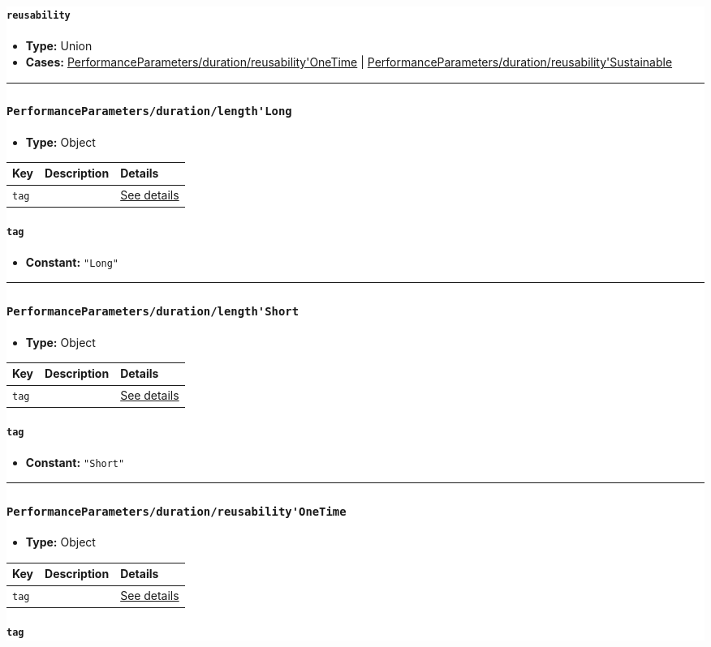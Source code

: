 #### <a name="PerformanceParameters/duration/reusability"></a> `reusability`

- **Type:** Union
- **Cases:** <a href="#PerformanceParameters/duration/reusability'OneTime">PerformanceParameters/duration/reusability'OneTime</a> | <a href="#PerformanceParameters/duration/reusability'Sustainable">PerformanceParameters/duration/reusability'Sustainable</a>

---

### <a name="PerformanceParameters/duration/length'Long"></a> `PerformanceParameters/duration/length'Long`

- **Type:** Object

Key | Description | Details
:-- | :-- | :--
`tag` |  | <a href="#PerformanceParameters/duration/length'Long/tag">See details</a>

#### <a name="PerformanceParameters/duration/length'Long/tag"></a> `tag`

- **Constant:** `"Long"`

---

### <a name="PerformanceParameters/duration/length'Short"></a> `PerformanceParameters/duration/length'Short`

- **Type:** Object

Key | Description | Details
:-- | :-- | :--
`tag` |  | <a href="#PerformanceParameters/duration/length'Short/tag">See details</a>

#### <a name="PerformanceParameters/duration/length'Short/tag"></a> `tag`

- **Constant:** `"Short"`

---

### <a name="PerformanceParameters/duration/reusability'OneTime"></a> `PerformanceParameters/duration/reusability'OneTime`

- **Type:** Object

Key | Description | Details
:-- | :-- | :--
`tag` |  | <a href="#PerformanceParameters/duration/reusability'OneTime/tag">See details</a>

#### <a name="PerformanceParameters/duration/reusability'OneTime/tag"></a> `tag`
